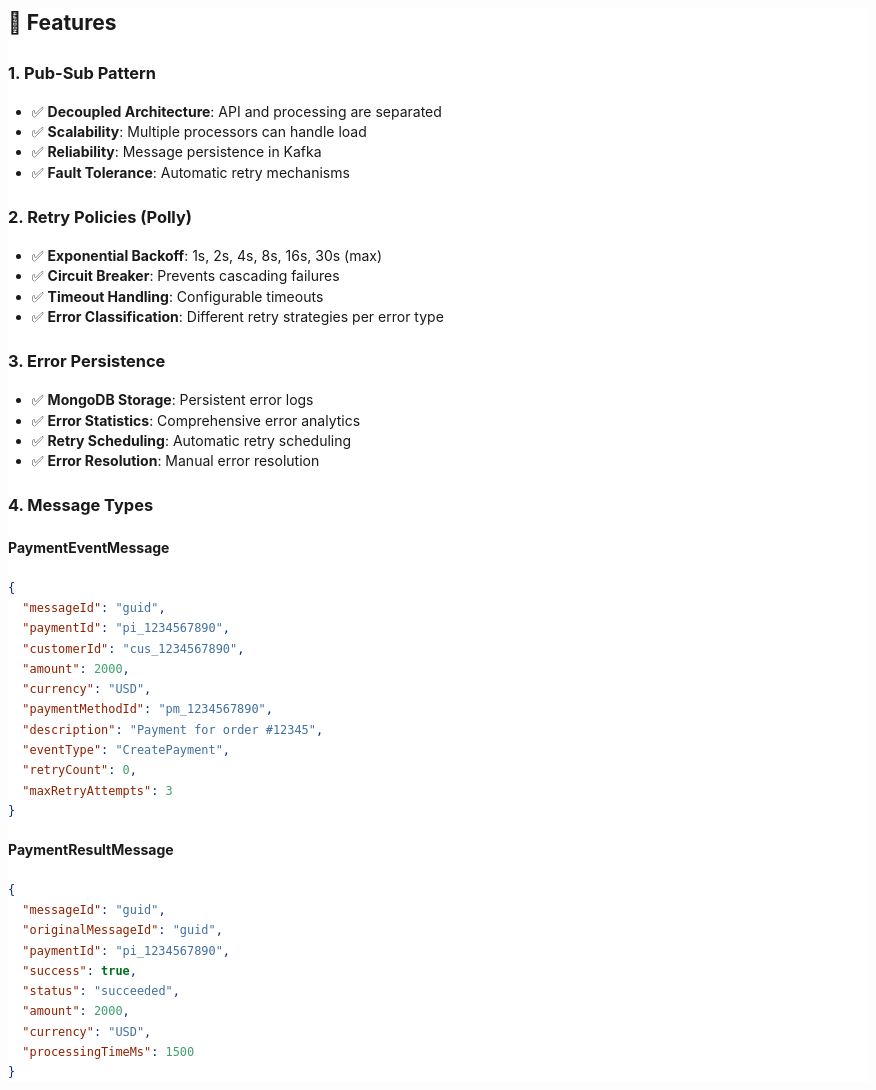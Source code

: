 
## 🚀 **Features**

### **1. Pub-Sub Pattern**
- ✅ **Decoupled Architecture**: API and processing are separated
- ✅ **Scalability**: Multiple processors can handle load
- ✅ **Reliability**: Message persistence in Kafka
- ✅ **Fault Tolerance**: Automatic retry mechanisms

### **2. Retry Policies (Polly)**
- ✅ **Exponential Backoff**: 1s, 2s, 4s, 8s, 16s, 30s (max)
- ✅ **Circuit Breaker**: Prevents cascading failures
- ✅ **Timeout Handling**: Configurable timeouts
- ✅ **Error Classification**: Different retry strategies per error type

### **3. Error Persistence**
- ✅ **MongoDB Storage**: Persistent error logs
- ✅ **Error Statistics**: Comprehensive error analytics
- ✅ **Retry Scheduling**: Automatic retry scheduling
- ✅ **Error Resolution**: Manual error resolution

### **4. Message Types**

#### **PaymentEventMessage**
```json
{
  "messageId": "guid",
  "paymentId": "pi_1234567890",
  "customerId": "cus_1234567890",
  "amount": 2000,
  "currency": "USD",
  "paymentMethodId": "pm_1234567890",
  "description": "Payment for order #12345",
  "eventType": "CreatePayment",
  "retryCount": 0,
  "maxRetryAttempts": 3
}
```

#### **PaymentResultMessage**
```json
{
  "messageId": "guid",
  "originalMessageId": "guid",
  "paymentId": "pi_1234567890",
  "success": true,
  "status": "succeeded",
  "amount": 2000,
  "currency": "USD",
  "processingTimeMs": 1500
}
```
